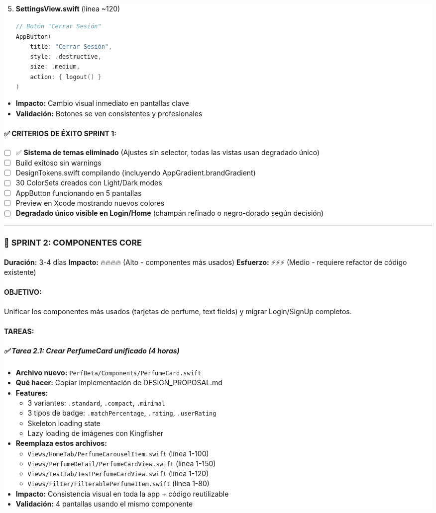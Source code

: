 5. **SettingsView.swift** (línea ~120)
   ```swift
   // Botón "Cerrar Sesión"
   AppButton(
       title: "Cerrar Sesión",
       style: .destructive,
       size: .medium,
       action: { logout() }
   )
   ```

- **Impacto:** Cambio visual inmediato en pantallas clave
- **Validación:** Botones se ven consistentes y profesionales

#### **✅ CRITERIOS DE ÉXITO SPRINT 1:**
- [ ] ✅ **Sistema de temas eliminado** (Ajustes sin selector, todas las vistas usan degradado único)
- [ ] Build exitoso sin warnings
- [ ] DesignTokens.swift compilando (incluyendo AppGradient.brandGradient)
- [ ] 30 ColorSets creados con Light/Dark modes
- [ ] AppButton funcionando en 5 pantallas
- [ ] Preview en Xcode mostrando nuevos colores
- [ ] **Degradado único visible en Login/Home** (champán refinado o negro-dorado según decisión)

---

### 🎨 **SPRINT 2: COMPONENTES CORE**
**Duración:** 3-4 días
**Impacto:** 🔥🔥🔥🔥 (Alto - componentes más usados)
**Esfuerzo:** ⚡⚡⚡ (Medio - requiere refactor de código existente)

#### **OBJETIVO:**
Unificar los componentes más usados (tarjetas de perfume, text fields) y migrar Login/SignUp completos.

#### **TAREAS:**

##### ✅ **Tarea 2.1: Crear PerfumeCard unificado** (4 horas)
- **Archivo nuevo:** `PerfBeta/Components/PerfumeCard.swift`
- **Qué hacer:** Copiar implementación de DESIGN_PROPOSAL.md
- **Features:**
  - 3 variantes: `.standard`, `.compact`, `.minimal`
  - 3 tipos de badge: `.matchPercentage`, `.rating`, `.userRating`
  - Skeleton loading state
  - Lazy loading de imágenes con Kingfisher
- **Reemplaza estos archivos:**
  - `Views/HomeTab/PerfumeCarouselItem.swift` (línea 1-100)
  - `Views/PerfumeDetail/PerfumeCardView.swift` (línea 1-150)
  - `Views/TestTab/TestPerfumeCardView.swift` (línea 1-120)
  - `Views/Filter/FilterablePerfumeItem.swift` (línea 1-80)
- **Impacto:** Consistencia visual en toda la app + código reutilizable
- **Validación:** 4 pantallas usando el mismo componente
